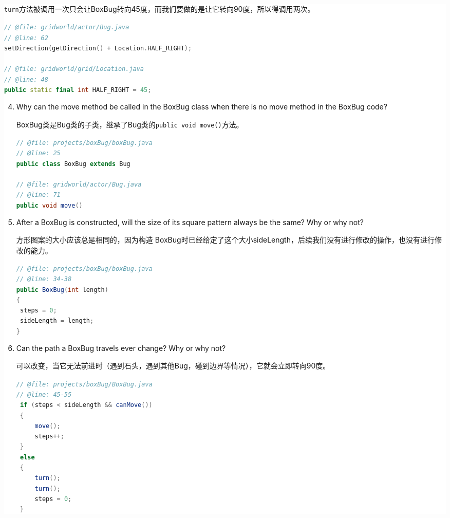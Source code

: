    `turn`方法被调用一次只会让BoxBug转向45度，而我们要做的是让它转向90度，所以得调用两次。

   ```cpp
   // @file: gridworld/actor/Bug.java
   // @line: 62
   setDirection(getDirection() + Location.HALF_RIGHT);
   
   // @file: gridworld/grid/Location.java
   // @line: 48
   public static final int HALF_RIGHT = 45;
   ```

   

4. Why can the move method be called in the BoxBug class when there is no move method in the BoxBug code?

   BoxBug类是Bug类的子类，继承了Bug类的`public void move()`方法。

   ```java
   // @file: projects/boxBug/boxBug.java
   // @line: 25
   public class BoxBug extends Bug
   
   // @file: gridworld/actor/Bug.java
   // @line: 71
   public void move()
   ```

   

5. After a BoxBug is constructed, will the size of its square pattern always be the same? Why or why not?

   方形图案的大小应该总是相同的，因为构造 BoxBug时已经给定了这个大小sideLength，后续我们没有进行修改的操作，也没有进行修改的能力。

   ```java
   // @file: projects/boxBug/boxBug.java
   // @line: 34-38
   public BoxBug(int length)
   {
   	steps = 0;
   	sideLength = length;
   }
   ```

   

6. Can the path a BoxBug travels ever change? Why or why not?

   可以改变，当它无法前进时（遇到石头，遇到其他Bug，碰到边界等情况），它就会立即转向90度。

   ```java
   // @file: projects/boxBug/BoxBug.java
   // @line: 45-55
    if (steps < sideLength && canMove())
    {
        move();
        steps++;
    }
    else
    {
        turn();
        turn();
        steps = 0;
    }
   ```
